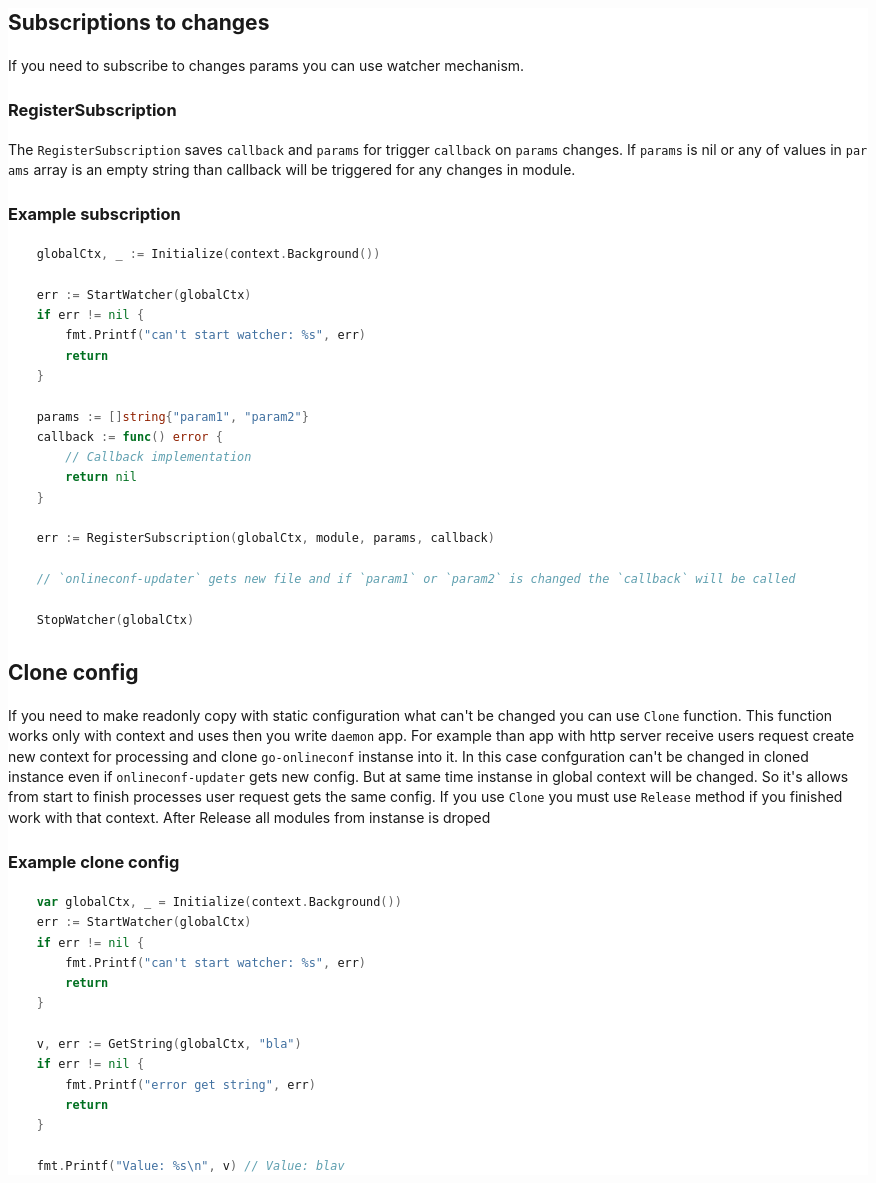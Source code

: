 ## Subscriptions to changes

If you need to subscribe to changes params you can use watcher mechanism.

### RegisterSubscription

The `RegisterSubscription` saves `callback` and `params` for trigger `callback` on `params` changes. If `params` is nil or any of values in `params` array is an empty string than callback will be triggered for any changes in module.

### Example subscription

```go
    globalCtx, _ := Initialize(context.Background())
    
    err := StartWatcher(globalCtx)
    if err != nil {
        fmt.Printf("can't start watcher: %s", err)
        return
    }

    params := []string{"param1", "param2"}
    callback := func() error {
        // Callback implementation
        return nil
    }

    err := RegisterSubscription(globalCtx, module, params, callback)

    // `onlineconf-updater` gets new file and if `param1` or `param2` is changed the `callback` will be called

    StopWatcher(globalCtx)
```

## Clone config

If you need to make readonly copy with static configuration what can't be changed you can use `Clone` function.
This function works only with context and uses then you write `daemon` app. For example than app with http server receive users request create new context for processing and clone `go-onlineconf` instanse into it. In this case confguration can't be changed in cloned instance even if `onlineconf-updater` gets new config. But at same time instanse in global context will be changed. So it's allows from start to finish processes user request gets the same config.
If you use `Clone` you must use `Release` method if you finished work with that context. After Release all modules from instanse is droped

### Example clone config

```go
    var globalCtx, _ = Initialize(context.Background())
    err := StartWatcher(globalCtx)
    if err != nil {
        fmt.Printf("can't start watcher: %s", err)
        return
    }

    v, err := GetString(globalCtx, "bla")
    if err != nil {
        fmt.Printf("error get string", err)
        return
    }

    fmt.Printf("Value: %s\n", v) // Value: blav
```